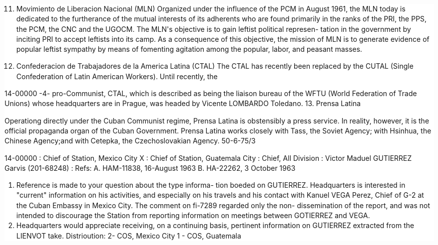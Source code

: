 11. Movimiento de Liberacion Nacional (MLN)
Organized under the influence of the PCM in August 1961,
the MLN today is dedicated to the furtherance of the mutual
interests of its adherents who are found primarily in the
ranks of the PRI, the PPS, the PCM, the CNC and the UGOCM.
The MLN's objective is to gain leftist political represen-
tation in the government by inciting PRI to accept leftists
into its camp. As a consequence of this objective, the mission
of MLN is to generate evidence of popular leftist sympathy
by means of fomenting agitation among the popular, labor, and
peasant masses.

12. Confederacion de Trabajadores de la America Latina (CTAL)
The CTAL has recently been replaced by the CUTAL (Single
Confederation of Latin American Workers). Until recently, the

14-00000
-4-
pro-Communist, CTAL, which is described as being the liaison
bureau of the WFTU (World Federation of Trade Unions) whose
headquarters are in Prague, was headed by Vicente LOMBARDO
Toledano.
13. Prensa Latina

Operationg directly under the Cuban Communist regime,
Prensa Latina is obstensibly a press service. In reality,
however, it is the official propaganda organ of the Cuban
Government. Prensa Latina works closely with Tass, the
Soviet Agency; with Hsinhua, the Chinese Agency;and with
Cetepka, the Czechoslovakian Agency.
50-6-75/3

14-00000
: Chief of Station, Mexico City X
: Chief of Station, Guatemala City
: Chief, All Division
: Victor Maduel GUTIERREZ Garvis (201-68248)
:
Refs: A. HAM-11838, 16-August 1963
B. HA-22262, 3 October 1963
1. Reference is made to your question about the type informa-
tion boeded on GUTIERREZ. Headquarters is interested in "current"
information on his activities, and especially on his travels and his
contact with Kanuel VEGA Perez, Chief of G-2 at the Cuban Embassy
in Mexico City. The comment on fi-7289 regarded only the non-
dissemination of the report, and was not intended to discourage the
Station from reporting information on meetings between GOTIERREZ
and VEGA.
2. Headquarters would appreciate receiving, on a continuing
basis, pertinent information on GUTIERREZ extracted from the
LIENVOT take.
Distrioution:
2- COS, Mexico City
1 - COS, Guatemala
